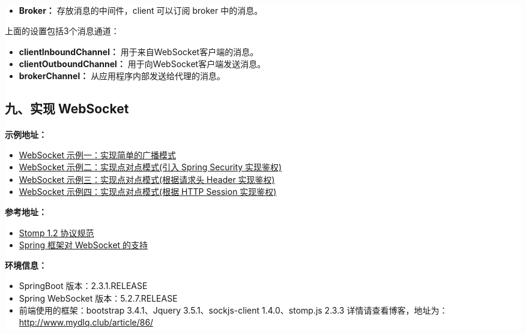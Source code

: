 - **Broker：** 存放消息的中间件，client 可以订阅 broker 中的消息。

上面的设置包括3个消息通道：

- **clientInboundChannel：** 用于来自WebSocket客户端的消息。
- **clientOutboundChannel：** 用于向WebSocket客户端发送消息。
- **brokerChannel：** 从应用程序内部发送给代理的消息。

## 九、实现 WebSocket

**示例地址：**

- [WebSocket 示例一：实现简单的广播模式](https://github.com/my-dlq/blog-example/tree/master/springboot/springboot-websocket-example/springboot-websocket-topic-example/)
- [WebSocket 示例二：实现点对点模式(引入 Spring Security 实现鉴权)](https://github.com/my-dlq/blog-example/tree/master/springboot/springboot-websocket-example/springboot-websocket-queue-security-example/)
- [WebSocket 示例三：实现点对点模式(根据请求头 Header 实现鉴权)](https://github.com/my-dlq/blog-example/tree/master/springboot/springboot-websocket-example/springboot-websocket-queue-header-example/)
- [WebSocket 示例四：实现点对点模式(根据 HTTP Session 实现鉴权)](https://github.com/my-dlq/blog-example/tree/master/springboot/springboot-websocket-example/springboot-websocket-queue-session-example/)

**参考地址：**

- [Stomp 1.2 协议规范](https://stomp.github.io/stomp-specification-1.2.html)
- [Spring 框架对 WebSocket 的支持](https://docs.spring.io/spring-framework/docs/5.0.0.BUILD-SNAPSHOT/spring-framework-reference/html/websocket.html#websocket-intro-sub-protocol)

**环境信息：**

- SpringBoot 版本：2.3.1.RELEASE
- Spring WebSocket 版本：5.2.7.RELEASE
- 前端使用的框架：bootstrap 3.4.1、Jquery 3.5.1、sockjs-client 1.4.0、stomp.js 2.3.3
  详情请查看博客，地址为： http://www.mydlq.club/article/86/
